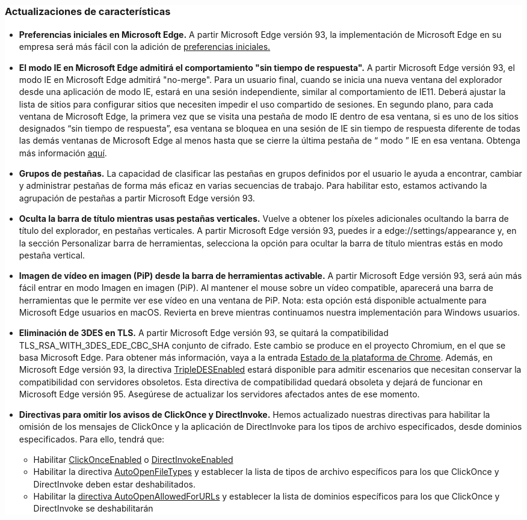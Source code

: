 ### <a name="feature-updates"></a>Actualizaciones de características

- **Preferencias iniciales en Microsoft Edge.**  A partir Microsoft Edge versión 93, la implementación de Microsoft Edge en su empresa será más fácil con la adición de [preferencias iniciales.](/deployedge/initial-preferences-support-on-microsoft-edge-browser)

- **El modo IE en Microsoft Edge admitirá el comportamiento "sin tiempo de respuesta".**  A partir Microsoft Edge versión 93, el modo IE en Microsoft Edge admitirá "no-merge". Para un usuario final, cuando se inicia una nueva ventana del explorador desde una aplicación de modo IE, estará en una sesión independiente, similar al comportamiento de IE11. Deberá ajustar la lista de sitios para configurar sitios que necesiten impedir el uso compartido de sesiones. En segundo plano, para cada ventana de Microsoft Edge, la primera vez que se visita una pestaña de modo IE dentro de esa ventana, si es uno de los sitios designados “sin tiempo de respuesta”, esa ventana se bloquea en una sesión de IE sin tiempo de respuesta diferente de todas las demás ventanas de Microsoft Edge al menos hasta que se cierre la última pestaña de “ modo ” IE en esa ventana. Obtenga más información [aquí](/deployedge/edge-ie-mode-faq#does-ie-mode-on-microsoft-edge-support-the--no-merge--option-that-was-supported-in-internet-explorer-11-).

- **Grupos de pestañas.**  La capacidad de clasificar las pestañas en grupos definidos por el usuario le ayuda a encontrar, cambiar y administrar pestañas de forma más eficaz en varias secuencias de trabajo. Para habilitar esto, estamos activando la agrupación de pestañas a partir Microsoft Edge versión 93.

- **Oculta la barra de título mientras usas pestañas verticales.**  Vuelve a obtener los píxeles adicionales ocultando la barra de título del explorador, en pestañas verticales. A partir Microsoft Edge versión 93, puedes ir a edge://settings/appearance y, en la sección Personalizar barra de herramientas, selecciona la opción para ocultar la barra de título mientras estás en modo pestaña vertical.

- **Imagen de vídeo en imagen (PiP) desde la barra de herramientas activable.**  A partir Microsoft Edge versión 93, será aún más fácil entrar en modo Imagen en imagen (PiP). Al mantener el mouse sobre un vídeo compatible, aparecerá una barra de herramientas que le permite ver ese vídeo en una ventana de PiP.  Nota: esta opción está disponible actualmente para Microsoft Edge usuarios en macOS.  Revierta en breve mientras continuamos nuestra implementación para Windows usuarios.

- **Eliminación de 3DES en TLS.**  A partir Microsoft Edge versión 93, se quitará la compatibilidad TLS_RSA_WITH_3DES_EDE_CBC_SHA conjunto de cifrado. Este cambio se produce en el proyecto Chromium, en el que se basa Microsoft Edge. Para obtener más información, vaya a la entrada [Estado de la plataforma de Chrome](https://chromestatus.com/feature/6678134168485888). Además, en Microsoft Edge versión 93, la directiva [TripleDESEnabled](/deployedge/microsoft-edge-policies#tripledesenabled) estará disponible para admitir escenarios que necesitan conservar la compatibilidad con servidores obsoletos. Esta directiva de compatibilidad quedará obsoleta y dejará de funcionar en Microsoft Edge versión 95. Asegúrese de actualizar los servidores afectados antes de ese momento.

- **Directivas para omitir los avisos de ClickOnce y DirectInvoke.**  Hemos actualizado nuestras directivas para habilitar la omisión de los mensajes de ClickOnce y la aplicación de DirectInvoke para los tipos de archivo especificados, desde dominios especificados. Para ello, tendrá que:

  - Habilitar [ClickOnceEnabled](/deployedge/microsoft-edge-policies#clickonceenabled) o [DirectInvokeEnabled](/deployedge/microsoft-edge-policies#directinvokeenabled)
  - Habilitar la directiva [AutoOpenFileTypes](/deployedge/microsoft-edge-policies#autoopenfiletypes) y establecer la lista de tipos de archivo específicos para los que ClickOnce y DirectInvoke deben estar deshabilitados.
  - Habilitar la [directiva AutoOpenAllowedForURLs](/deployedge/microsoft-edge-policies#autoopenallowedforurls) y establecer la lista de dominios específicos para los que ClickOnce y DirectInvoke se deshabilitarán
